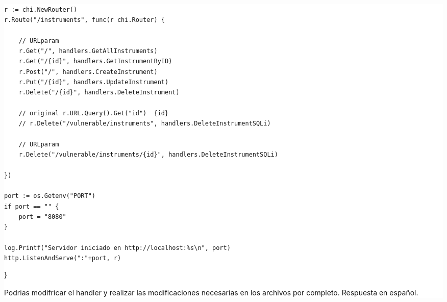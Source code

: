 	r := chi.NewRouter()
	r.Route("/instruments", func(r chi.Router) {

		// URLparam
		r.Get("/", handlers.GetAllInstruments)
		r.Get("/{id}", handlers.GetInstrumentByID)
		r.Post("/", handlers.CreateInstrument)
		r.Put("/{id}", handlers.UpdateInstrument)
		r.Delete("/{id}", handlers.DeleteInstrument)

		// original r.URL.Query().Get("id")  {id}
		// r.Delete("/vulnerable/instruments", handlers.DeleteInstrumentSQLi)

		// URLparam
		r.Delete("/vulnerable/instruments/{id}", handlers.DeleteInstrumentSQLi)

	})

	port := os.Getenv("PORT")
	if port == "" {
		port = "8080"
	}

	log.Printf("Servidor iniciado en http://localhost:%s\n", port)
	http.ListenAndServe(":"+port, r)
}


Podrias modifricar el handler y realizar las modificaciones necesarias en los archivos por completo. Respuesta en español.